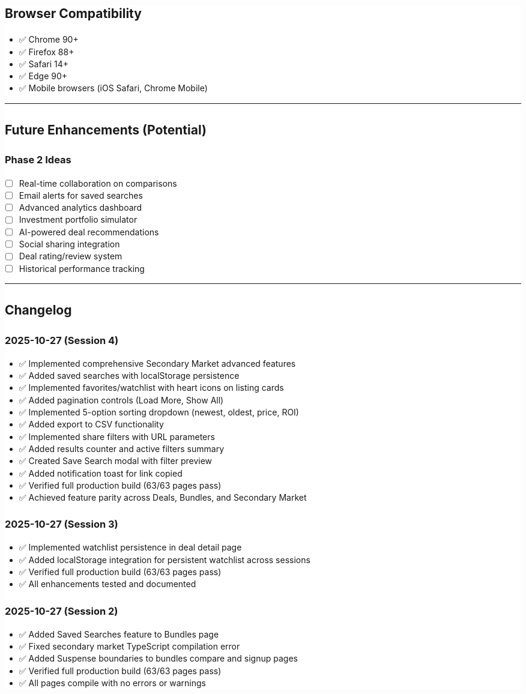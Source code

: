 
## Browser Compatibility

- ✅ Chrome 90+
- ✅ Firefox 88+
- ✅ Safari 14+
- ✅ Edge 90+
- ✅ Mobile browsers (iOS Safari, Chrome Mobile)

---

## Future Enhancements (Potential)

### Phase 2 Ideas
- [ ] Real-time collaboration on comparisons
- [ ] Email alerts for saved searches
- [ ] Advanced analytics dashboard
- [ ] Investment portfolio simulator
- [ ] AI-powered deal recommendations
- [ ] Social sharing integration
- [ ] Deal rating/review system
- [ ] Historical performance tracking

---

## Changelog

### 2025-10-27 (Session 4)
- ✅ Implemented comprehensive Secondary Market advanced features
- ✅ Added saved searches with localStorage persistence
- ✅ Implemented favorites/watchlist with heart icons on listing cards
- ✅ Added pagination controls (Load More, Show All)
- ✅ Implemented 5-option sorting dropdown (newest, oldest, price, ROI)
- ✅ Added export to CSV functionality
- ✅ Implemented share filters with URL parameters
- ✅ Added results counter and active filters summary
- ✅ Created Save Search modal with filter preview
- ✅ Added notification toast for link copied
- ✅ Verified full production build (63/63 pages pass)
- ✅ Achieved feature parity across Deals, Bundles, and Secondary Market

### 2025-10-27 (Session 3)
- ✅ Implemented watchlist persistence in deal detail page
- ✅ Added localStorage integration for persistent watchlist across sessions
- ✅ Verified full production build (63/63 pages pass)
- ✅ All enhancements tested and documented

### 2025-10-27 (Session 2)
- ✅ Added Saved Searches feature to Bundles page
- ✅ Fixed secondary market TypeScript compilation error
- ✅ Added Suspense boundaries to bundles compare and signup pages
- ✅ Verified full production build (63/63 pages pass)
- ✅ All pages compile with no errors or warnings

